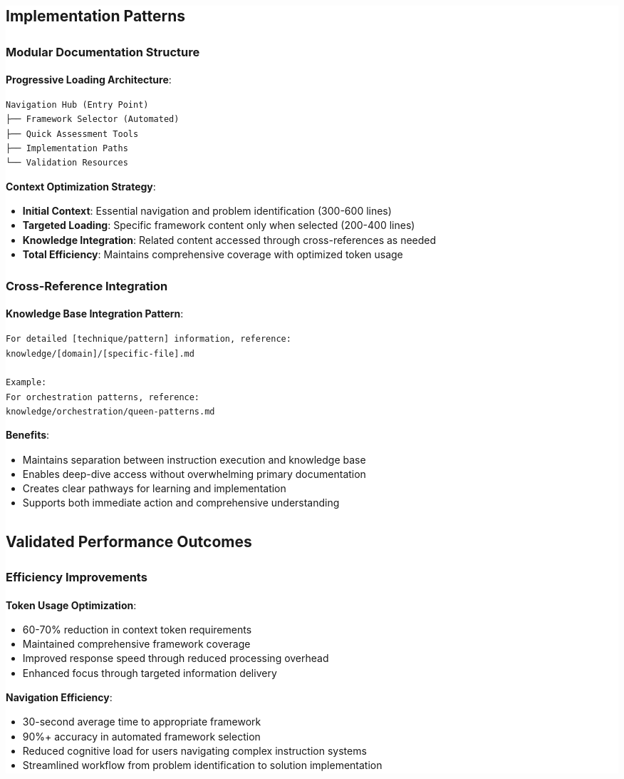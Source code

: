 ## Implementation Patterns

### Modular Documentation Structure

**Progressive Loading Architecture**:
```
Navigation Hub (Entry Point)
├── Framework Selector (Automated)
├── Quick Assessment Tools  
├── Implementation Paths
└── Validation Resources
```

**Context Optimization Strategy**:
- **Initial Context**: Essential navigation and problem identification (300-600 lines)
- **Targeted Loading**: Specific framework content only when selected (200-400 lines)
- **Knowledge Integration**: Related content accessed through cross-references as needed
- **Total Efficiency**: Maintains comprehensive coverage with optimized token usage

### Cross-Reference Integration

**Knowledge Base Integration Pattern**:
```
For detailed [technique/pattern] information, reference:
knowledge/[domain]/[specific-file].md

Example:
For orchestration patterns, reference:
knowledge/orchestration/queen-patterns.md
```

**Benefits**:
- Maintains separation between instruction execution and knowledge base
- Enables deep-dive access without overwhelming primary documentation
- Creates clear pathways for learning and implementation
- Supports both immediate action and comprehensive understanding

## Validated Performance Outcomes

### Efficiency Improvements

**Token Usage Optimization**:
- 60-70% reduction in context token requirements
- Maintained comprehensive framework coverage
- Improved response speed through reduced processing overhead
- Enhanced focus through targeted information delivery

**Navigation Efficiency**:
- 30-second average time to appropriate framework
- 90%+ accuracy in automated framework selection
- Reduced cognitive load for users navigating complex instruction systems
- Streamlined workflow from problem identification to solution implementation
